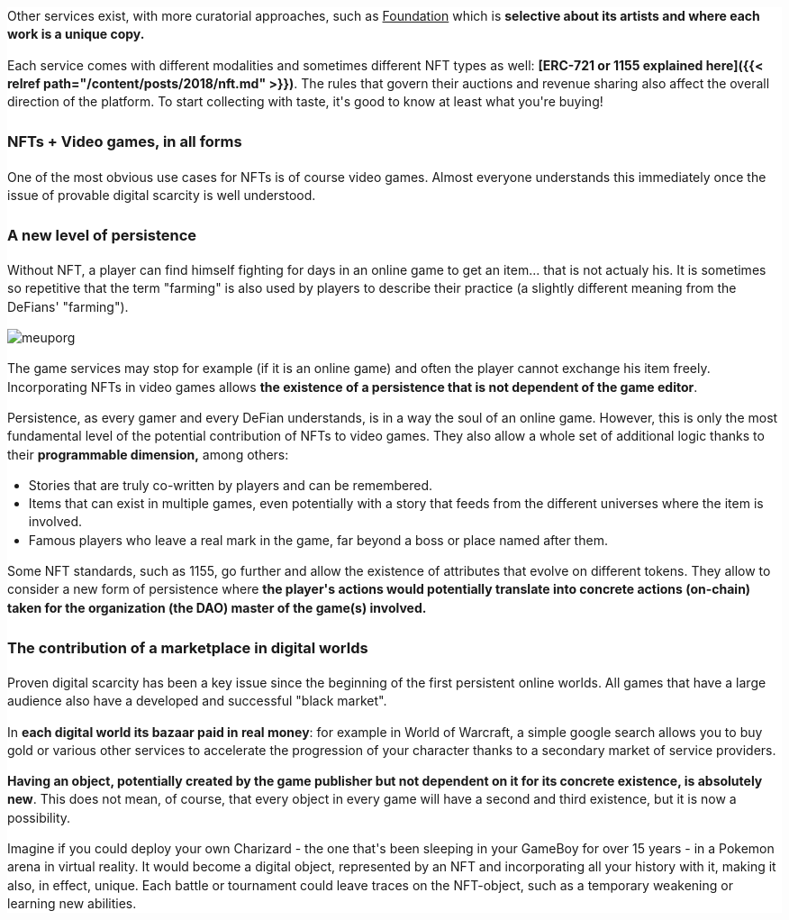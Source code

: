 Other services exist, with more curatorial approaches, such as [Foundation](https://foundation.app/) which is **selective about its artists and where each work is a unique copy.**

Each service comes with different modalities and sometimes different NFT types as well: **[ERC-721 or 1155 explained here]({{< relref path="/content/posts/2018/nft.md" >}})**. The rules that govern their auctions and revenue sharing also affect the overall direction of the platform. To start collecting with taste, it's good to know at least what you're buying!

### NFTs + Video games, in all forms

One of the most obvious use cases for NFTs is of course video games. Almost everyone understands this immediately once the issue of provable digital scarcity is well understood.

### A new level of persistence 

Without NFT, a player can find himself fighting for days in an online game to get an item... that is not actualy his. It is sometimes so repetitive that the term "farming" is also used by players to describe their practice (a slightly different meaning from the DeFians' "farming").

![meuporg](/img/2021/nft-usecases/meuporg.jpg)

The game services may stop for example (if it is an online game) and often the player cannot exchange his item freely. Incorporating NFTs in video games allows **the existence of a persistence that is not dependent of the game editor**.

Persistence, as every gamer and every DeFian understands, is in a way the soul of an online game. However, this is only the most fundamental level of the potential contribution of NFTs to video games. They also allow a whole set of additional logic thanks to their **programmable dimension,** among others:

* Stories that are truly co-written by players and can be remembered.
* Items that can exist in multiple games, even potentially with a story that feeds from the different universes where the item is involved.
* Famous players who leave a real mark in the game, far beyond a boss or place named after them.

Some NFT standards, such as 1155, go further and allow the existence of attributes that evolve on different tokens. They allow to consider a new form of persistence where **the player's actions would potentially translate into concrete actions (on-chain) taken for the organization (the DAO) master of the game(s) involved.**

### The contribution of a marketplace in digital worlds

Proven digital scarcity has been a key issue since the beginning of the first persistent online worlds. All games that have a large audience also have a developed and successful "black market".

In **each digital world its bazaar paid in real money**: for example in World of Warcraft, a simple google search allows you to buy gold or various other services to accelerate the progression of your character thanks to a secondary market of service providers.

**Having an object, potentially created by the game publisher but not dependent on it for its concrete existence, is absolutely new**. This does not mean, of course, that every object in every game will have a second and third existence, but it is now a possibility.

Imagine if you could deploy your own Charizard - the one that's been sleeping in your GameBoy for over 15 years - in a Pokemon arena in virtual reality. It would become a digital object, represented by an NFT and incorporating all your history with it, making it also, in effect, unique. Each battle or tournament could leave traces on the NFT-object, such as a temporary weakening or learning new abilities.
